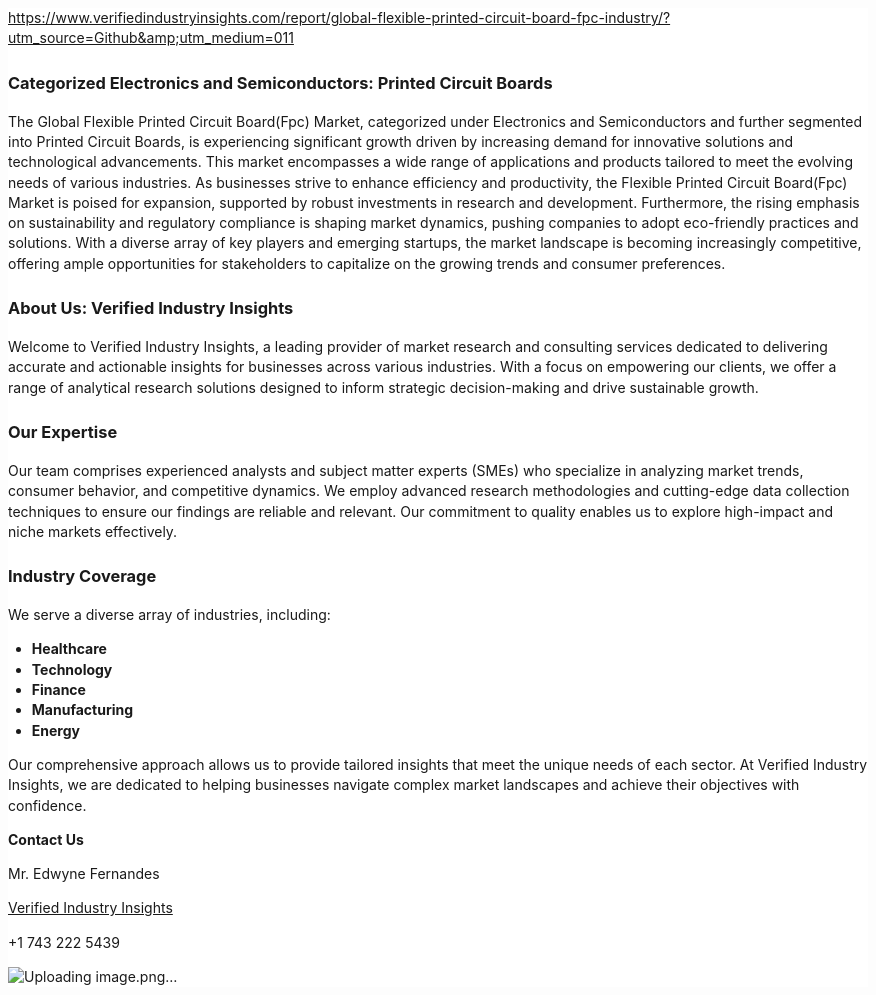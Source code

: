 </strong><a href="https://www.verifiedindustryinsights.com/report/global-flexible-printed-circuit-board-fpc-industry/?utm_source=Github&amp;utm_medium=011">https://www.verifiedindustryinsights.com/report/global-flexible-printed-circuit-board-fpc-industry/?utm_source=Github&amp;utm_medium=011</a>&nbsp;</p><h3>Categorized Electronics and Semiconductors: Printed Circuit Boards </h3><p>The Global Flexible Printed Circuit Board(Fpc) Market, categorized under Electronics and Semiconductors and further segmented into Printed Circuit Boards, is experiencing significant growth driven by increasing demand for innovative solutions and technological advancements. This market encompasses a wide range of applications and products tailored to meet the evolving needs of various industries. As businesses strive to enhance efficiency and productivity, the Flexible Printed Circuit Board(Fpc) Market is poised for expansion, supported by robust investments in research and development. Furthermore, the rising emphasis on sustainability and regulatory compliance is shaping market dynamics, pushing companies to adopt eco-friendly practices and solutions. With a diverse array of key players and emerging startups, the market landscape is becoming increasingly competitive, offering ample opportunities for stakeholders to capitalize on the growing trends and consumer preferences.</p><h3>About Us: Verified Industry Insights</h3><p>Welcome to Verified Industry Insights, a leading provider of market research and consulting services dedicated to delivering accurate and actionable insights for businesses across various industries. With a focus on empowering our clients, we offer a range of analytical research solutions designed to inform strategic decision-making and drive sustainable growth.</p><h3>Our Expertise</h3><p>Our team comprises experienced analysts and subject matter experts (SMEs) who specialize in analyzing market trends, consumer behavior, and competitive dynamics. We employ advanced research methodologies and cutting-edge data collection techniques to ensure our findings are reliable and relevant. Our commitment to quality enables us to explore high-impact and niche markets effectively.</p><h3>Industry Coverage</h3><p>We serve a diverse array of industries, including:</p><ul><li><strong>Healthcare</strong></li><li><strong>Technology</strong></li><li><strong>Finance</strong></li><li><strong>Manufacturing</strong></li><li><strong>Energy</strong></li></ul><p>Our comprehensive approach allows us to provide tailored insights that meet the unique needs of each sector. At Verified Industry Insights, we are dedicated to helping businesses navigate complex market landscapes and achieve their objectives with confidence.</p><p><strong>Contact Us</strong></p><p>Mr. Edwyne Fernandes</p><p><a href="https://www.verifiedindustryinsights.com/">Verified Industry Insights</a></p><p>+1 743 222 5439</p>
![Uploading image.png…]()
